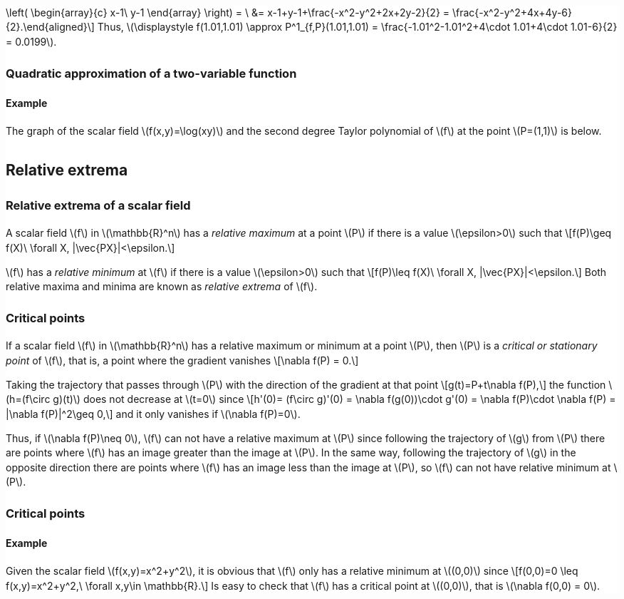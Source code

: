 \left(
\begin{array}{c}
x-1\\
y-1
\end{array}
\right)
= \\
&= x-1+y-1+\frac{-x^2-y^2+2x+2y-2}{2} = \frac{-x^2-y^2+4x+4y-6}{2}.\end{aligned}\\] Thus, \\(\displaystyle f(1.01,1.01) \approx P^1_{f,P}(1.01,1.01) = \frac{-1.01^2-1.01^2+4\cdot 1.01+4\cdot 1.01-6}{2} = 0.0199\\).

### Quadratic approximation of a two-variable function

#### Example

The graph of the scalar field \\(f(x,y)=\log(xy)\\) and the second degree Taylor polynomial of \\(f\\) at the point \\(P=(1,1)\\) is below.

Relative extrema
----------------

### Relative extrema of a scalar field

A scalar field \\(f\\) in \\(\mathbb{R}^n\\) has a *relative maximum* at a point \\(P\\) if there is a value \\(\epsilon>0\\) such that \\[f(P)\geq f(X)\ \forall X, |\vec{PX}|<\epsilon.\\]

\\(f\\) has a *relative minimum* at \\(f\\) if there is a value \\(\epsilon>0\\) such that \\[f(P)\leq f(X)\ \forall X, |\vec{PX}|<\epsilon.\\] Both relative maxima and minima are known as *relative extrema* of \\(f\\).

### Critical points

If a scalar field \\(f\\) in \\(\mathbb{R}^n\\) has a relative maximum or minimum at a point \\(P\\), then \\(P\\) is a *critical or stationary point* of \\(f\\), that is, a point where the gradient vanishes \\[\nabla f(P) = 0.\\]

Taking the trajectory that passes through \\(P\\) with the direction of the gradient at that point \\[g(t)=P+t\nabla f(P),\\] the function \\(h=(f\circ g)(t)\\) does not decrease at \\(t=0\\) since \\[h'(0)= (f\circ g)'(0) = \nabla f(g(0))\cdot g'(0) = \nabla f(P)\cdot \nabla f(P) = |\nabla f(P)|^2\geq 0,\\] and it only vanishes if \\(\nabla f(P)=0\\).

Thus, if \\(\nabla f(P)\neq 0\\), \\(f\\) can not have a relative maximum at \\(P\\) since following the trajectory of \\(g\\) from \\(P\\) there are points where \\(f\\) has an image greater than the image at \\(P\\). In the same way, following the trajectory of \\(g\\) in the opposite direction there are points where \\(f\\) has an image less than the image at \\(P\\), so \\(f\\) can not have relative minimum at \\(P\\).

### Critical points

#### Example

Given the scalar field \\(f(x,y)=x^2+y^2\\), it is obvious that \\(f\\) only has a relative minimum at \\((0,0)\\) since \\[f(0,0)=0 \leq f(x,y)=x^2+y^2,\ \forall x,y\in \mathbb{R}.\\] Is easy to check that \\(f\\) has a critical point at \\((0,0)\\), that is \\(\nabla f(0,0) = 0\\).
